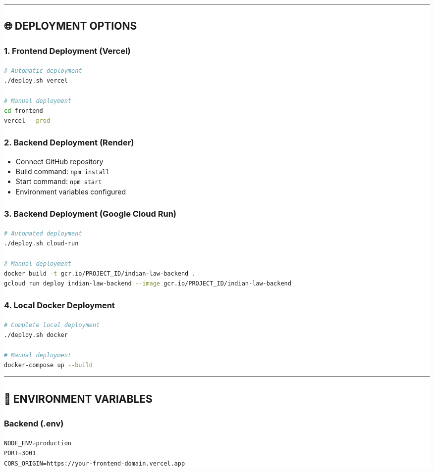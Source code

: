 ```
```

---

## 🌐 **DEPLOYMENT OPTIONS**

### 1. **Frontend Deployment (Vercel)**

```bash
# Automatic deployment
./deploy.sh vercel

# Manual deployment
cd frontend
vercel --prod
```

### 2. **Backend Deployment (Render)**

- Connect GitHub repository
- Build command: `npm install`
- Start command: `npm start`
- Environment variables configured

### 3. **Backend Deployment (Google Cloud Run)**

```bash
# Automated deployment
./deploy.sh cloud-run

# Manual deployment
docker build -t gcr.io/PROJECT_ID/indian-law-backend .
gcloud run deploy indian-law-backend --image gcr.io/PROJECT_ID/indian-law-backend
```

### 4. **Local Docker Deployment**

```bash
# Complete local deployment
./deploy.sh docker

# Manual deployment
docker-compose up --build
```

---

## 🔧 **ENVIRONMENT VARIABLES**

### **Backend (.env)**

```env
NODE_ENV=production
PORT=3001
CORS_ORIGIN=https://your-frontend-domain.vercel.app
```
